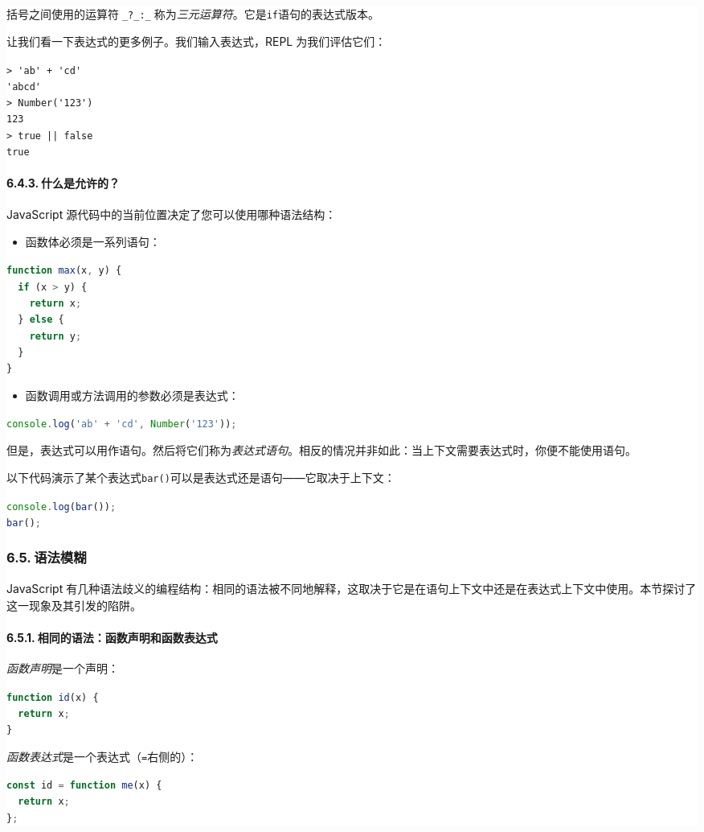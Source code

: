 括号之间使用的运算符 `_?_:_` 称为*三元运算符*。它是`if`语句的表达式版本。

让我们看一下表达式的更多例子。我们输入表达式，REPL 为我们评估它们：

```
> 'ab' + 'cd'
'abcd'
> Number('123')
123
> true || false
true
```

#### 6.4.3. 什么是允许的？

JavaScript 源代码中的当前位置决定了您可以使用哪种语法结构：

- 函数体必须是一系列语句：
```js
function max(x, y) {
  if (x > y) {
    return x;
  } else {
    return y;
  }
}
```
- 函数调用或方法调用的参数必须是表达式：
```js
console.log('ab' + 'cd', Number('123'));
```

但是，表达式可以用作语句。然后将它们称为*表达式语句*。相反的情况并非如此：当上下文需要表达式时，你便不能使用语句。

以下代码演示了某个表达式`bar()`可以是表达式还是语句——它取决于上下文：
```js
console.log(bar());
bar();
```

### 6.5. 语法模糊

JavaScript 有几种语法歧义的编程结构：相同的语法被不同地解释，这取决于它是在语句上下文中还是在表达式上下文中使用。本节探讨了这一现象及其引发的陷阱。

#### 6.5.1. 相同的语法：函数声明和函数表达式

*函数声明*是一个声明：
```js
function id(x) {
  return x;
}
```

*函数表达式*是一个表达式（`=`右侧的）：
```js
const id = function me(x) {
  return x;
};
```
